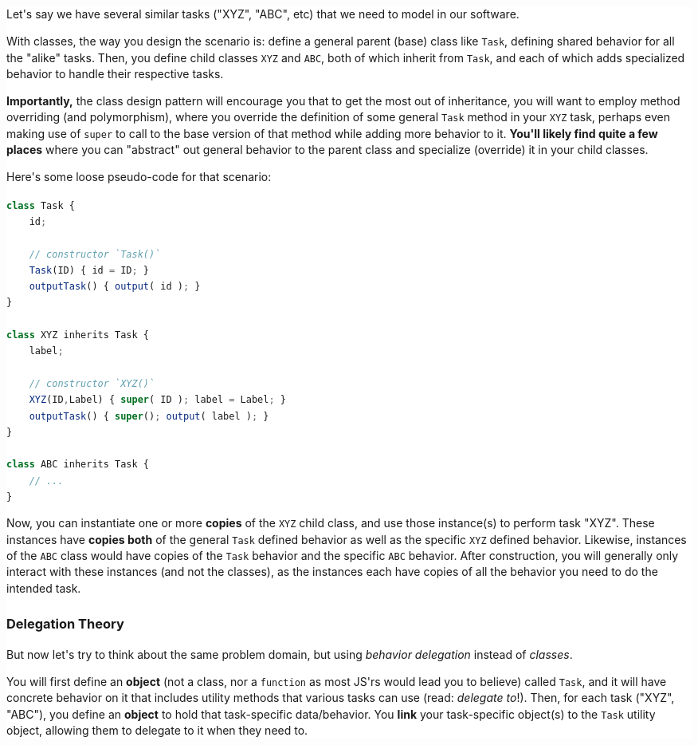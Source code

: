 Let's say we have several similar tasks ("XYZ", "ABC", etc) that we need to model in our software.

With classes, the way you design the scenario is: define a general parent (base) class like `Task`, defining shared behavior for all the "alike" tasks. Then, you define child classes `XYZ` and `ABC`, both of which inherit from `Task`, and each of which adds specialized behavior to handle their respective tasks.

**Importantly,** the class design pattern will encourage you that to get the most out of inheritance, you will want to employ method overriding (and polymorphism), where you override the definition of some general `Task` method in your `XYZ` task, perhaps even making use of `super` to call to the base version of that method while adding more behavior to it. **You'll likely find quite a few places** where you can "abstract" out general behavior to the parent class and specialize (override) it in your child classes.

Here's some loose pseudo-code for that scenario:

```js
class Task {
	id;

	// constructor `Task()`
	Task(ID) { id = ID; }
	outputTask() { output( id ); }
}

class XYZ inherits Task {
	label;

	// constructor `XYZ()`
	XYZ(ID,Label) { super( ID ); label = Label; }
	outputTask() { super(); output( label ); }
}

class ABC inherits Task {
	// ...
}
```

Now, you can instantiate one or more **copies** of the `XYZ` child class, and use those instance(s) to perform task "XYZ". These instances have **copies both** of the general `Task` defined behavior as well as the specific `XYZ` defined behavior. Likewise, instances of the `ABC` class would have copies of the `Task` behavior and the specific `ABC` behavior. After construction, you will generally only interact with these instances (and not the classes), as the instances each have copies of all the behavior you need to do the intended task.

### Delegation Theory

But now let's try to think about the same problem domain, but using *behavior delegation* instead of *classes*.

You will first define an **object** (not a class, nor a `function` as most JS'rs would lead you to believe) called `Task`, and it will have concrete behavior on it that includes utility methods that various tasks can use (read: *delegate to*!). Then, for each task ("XYZ", "ABC"), you define an **object** to hold that task-specific data/behavior. You **link** your task-specific object(s) to the `Task` utility object, allowing them to delegate to it when they need to.

